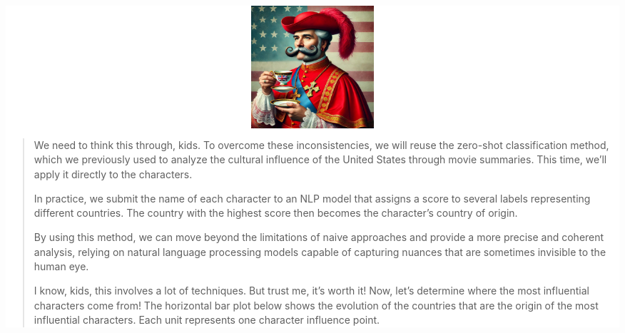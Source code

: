 <img src="assets/img/cardinal.jpg" alt="Fullscreen Image" style="max-width: 20%; display: block; margin: 0 auto; height: auto;">

>We need to think this through, kids. To overcome these inconsistencies, we will reuse the zero-shot classification method, which we previously used to analyze the cultural influence of the United States through movie summaries. This time, we’ll apply it directly to the characters.
>
>In practice, we submit the name of each character to an NLP model that assigns a score to several labels representing different countries. The country with the highest score then becomes the character’s country of origin.
>
>By using this method, we can move beyond the limitations of naive approaches and provide a more precise and coherent analysis, relying on natural language processing models capable of capturing nuances that are sometimes invisible to the human eye.
>
>I know, kids, this involves a lot of techniques. But trust me, it’s worth it!
Now, let’s determine where the most influential characters come from! The horizontal bar plot below shows the evolution of the countries that are the origin of the most influential characters. Each unit represents one character influence point.
